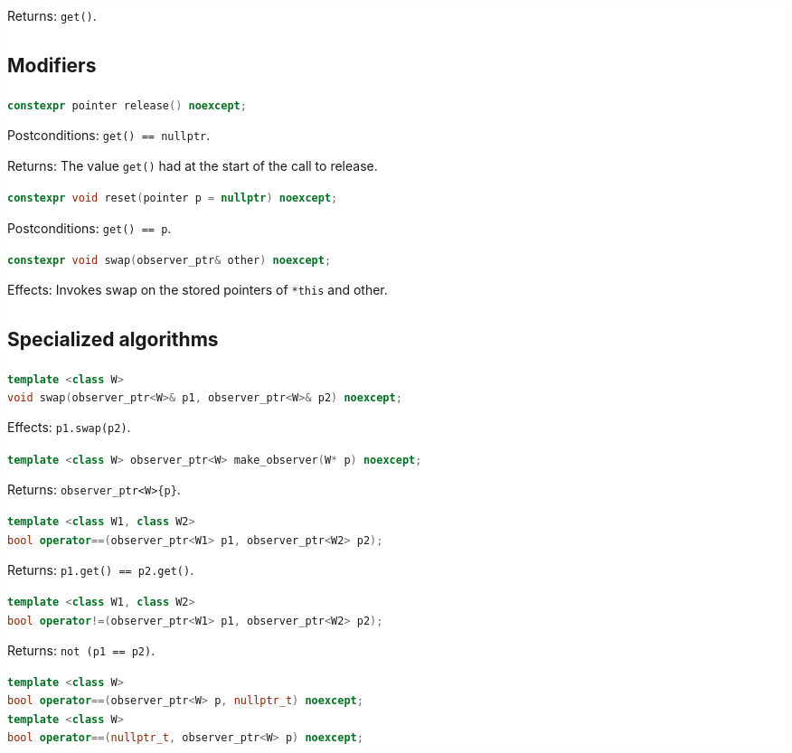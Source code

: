 Returns: `get()`.


## Modifiers

```C++
constexpr pointer release() noexcept;
```

Postconditions: `get() == nullptr`.

Returns: The value `get()` had at the start of the call to release.

```C++
constexpr void reset(pointer p = nullptr) noexcept;
```

Postconditions: `get() == p`.

```C++
constexpr void swap(observer_ptr& other) noexcept;
```

Effects: Invokes swap on the stored pointers of `*this` and other.


## Specialized algorithms

```C++
template <class W>
void swap(observer_ptr<W>& p1, observer_ptr<W>& p2) noexcept;
```

Effects: `p1.swap(p2)`.

```C++
template <class W> observer_ptr<W> make_observer(W* p) noexcept;
```

Returns: `observer_ptr<W>{p}`.

```C++
template <class W1, class W2>
bool operator==(observer_ptr<W1> p1, observer_ptr<W2> p2);
```

Returns: `p1.get() == p2.get()`.

```C++
template <class W1, class W2>
bool operator!=(observer_ptr<W1> p1, observer_ptr<W2> p2);
```

Returns: `not (p1 == p2)`.

```C++
template <class W>
bool operator==(observer_ptr<W> p, nullptr_t) noexcept;
template <class W>
bool operator==(nullptr_t, observer_ptr<W> p) noexcept;
```
